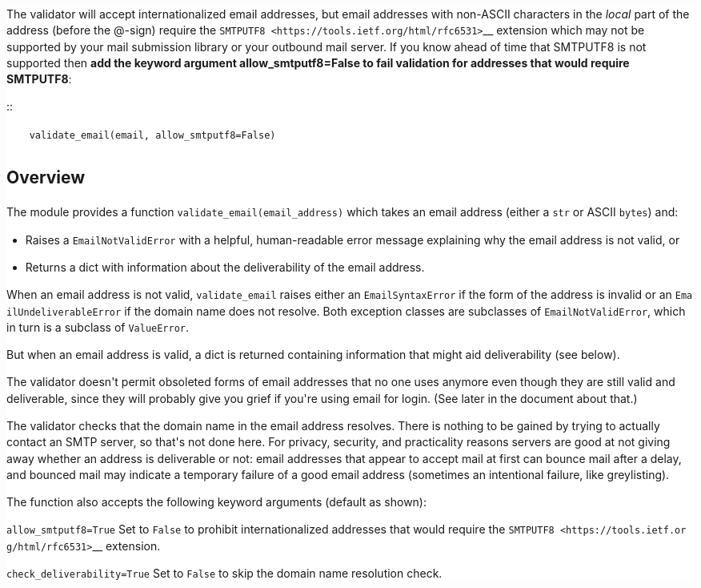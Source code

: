 The validator will accept internationalized email addresses, but email
addresses with non-ASCII characters in the *local* part of the address
(before the @-sign) require the `SMTPUTF8 <https://tools.ietf.org/html/rfc6531>`__
extension which may not be supported by your mail submission library or
your outbound mail server. If you know ahead of time that SMTPUTF8 is
not supported then **add the keyword argument allow_smtputf8=False
to fail validation for addresses that would require SMTPUTF8**:

::

        validate_email(email, allow_smtputf8=False)

Overview
--------

The module provides a function ``validate_email(email_address)`` which takes
an email address (either a ``str`` or ASCII ``bytes``) and:

-  Raises a ``EmailNotValidError`` with a helpful, human-readable error
   message explaining why the email address is not valid, or

-  Returns a dict with information about the deliverability of the email
   address.

When an email address is not valid, ``validate_email`` raises either an
``EmailSyntaxError`` if the form of the address is invalid or an
``EmailUndeliverableError`` if the domain name does not resolve. Both
exception classes are subclasses of ``EmailNotValidError``, which in
turn is a subclass of ``ValueError``.

But when an email address is valid, a dict is returned containing
information that might aid deliverability (see below).

The validator doesn't permit obsoleted forms of email addresses that no one
uses anymore even though they are still valid and deliverable, since they
will probably give you grief if you're using email for login. (See later in the
document about that.)

The validator checks that the domain name in the email address resolves.
There is nothing to be gained by trying to actually contact an SMTP
server, so that's not done here. For privacy, security, and practicality
reasons servers are good at not giving away whether an address is
deliverable or not: email addresses that appear to accept mail at first
can bounce mail after a delay, and bounced mail may indicate a temporary
failure of a good email address (sometimes an intentional failure, like
greylisting).

The function also accepts the following keyword arguments (default as
shown):

``allow_smtputf8=True``
  Set to ``False`` to prohibit internationalized
  addresses that would require the `SMTPUTF8 <https://tools.ietf.org/html/rfc6531>`__
  extension.

``check_deliverability=True``
  Set to ``False`` to skip the domain name resolution check.
